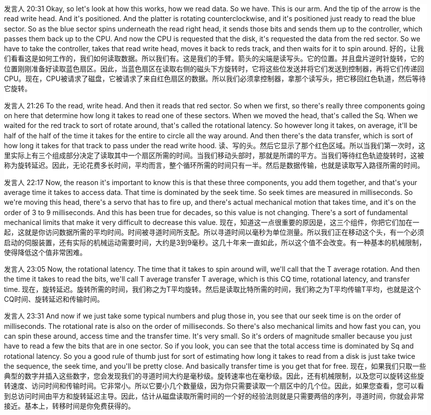 
发言人   20:31
Okay, so let's look at how this works, how we read data. So we have. This is our arm. And the tip of the arrow is the read write head. And it's positioned. And the platter is rotating counterclockwise, and it's positioned just ready to read the blue sector. So as the blue sector spins underneath the read right head, it sends those bits and sends them up to the controller, which passes them back up to the CPU. And now the CPU is requested that the disk, it's requested the data from the red sector. So we have to take the controller, takes that read write head, moves it back to reds track, and then waits for it to spin around. 
好的，让我们看看这是如何工作的，我们如何读取数据。所以我们有。这是我们的手臂。箭头的尖端是读写头。它的位置。并且盘片逆时针旋转，它的位置刚刚准备好读取蓝色扇区。因此，当蓝色扇区在读取右侧的磁头下方旋转时，它将这些位发送并将它们发送到控制器，再将它们传递回CPU。现在，CPU被请求了磁盘，它被请求了来自红色扇区的数据。所以我们必须拿控制器，拿那个读写头，把它移回红色轨道，然后等待它旋转。



发言人   21:26
To the read, write head. And then it reads that red sector. So when we first, so there's really three components going on here that determine how long it takes to read one of these sectors. When we moved the head, that's called the Sq. When we waited for the red track to sort of rotate around, that's called the rotational latency. So however long it takes, on average, it'll be half of the half of the time it takes for the entire to circle all the way around. And then there's the data transfer, which is sort of how long it takes for that track to pass under the read write hood. 
读、写的头。然后它显示了那个红色区域。所以当我们第一次时，这里实际上有三个组成部分决定了读取其中一个扇区所需的时间。当我们移动头部时，那就是所谓的平方。当我们等待红色轨迹旋转时，这被称为旋转延迟。因此，无论花费多长时间，平均而言，整个循环所需的时间只有一半。然后是数据传输，也就是读取写入路径所需的时间。


发言人   22:17
Now, the reason it's important to know this is that these three components, you add them together, and that's your average time it takes to access data. That time is dominated by the seek time. So seek times are measured in milliseconds. So we're moving this head, there's a servo that has to fire up, and there's actual mechanical motion that takes time, and it's on the order of 3 to 9 milliseconds. And this has been true for decades, so this value is not changing. There's a sort of fundamental mechanical limits that make it very difficult to decrease this value. 
现在，知道这一点很重要的原因是，这三个组件，你把它们加在一起，这就是你访问数据所需的平均时间。时间被寻道时间所支配。所以寻道时间以毫秒为单位测量。所以我们正在移动这个头，有一个必须启动的伺服装置，还有实际的机械运动需要时间，大约是3到9毫秒。这几十年来一直如此，所以这个值不会改变。有一种基本的机械限制，使得降低这个值非常困难。


发言人   23:05
Now, the rotational latency. The time that it takes to spin around will, we'll call that the T average rotation. And then the time it takes to read the bits, we'll call T average transfer T average, which is this CQ time, rotational latency, and transfer time. 
现在，旋转延迟。旋转所需的时间，我们称之为T平均旋转。然后是读取比特所需的时间，我们称之为T平均传输T平均，也就是这个CQ时间、旋转延迟和传输时间。


发言人   23:31
And now if we just take some typical numbers and plug those in, you see that our seek time is on the order of milliseconds. The rotational rate is also on the order of milliseconds. So there's also mechanical limits and how fast you can, you can spin these around, access time and the transfer time. It's very small. So it's orders of magnitude smaller because you just have to read a few the bits that are in one sector. So if you look, you can see that the total access time is dominated by Sq and rotational latency. So you a good rule of thumb just for sort of estimating how long it takes to read from a disk is just take twice the sequence, the seek time, and you'll be pretty close. And basically transfer time is you get that for free. 
现在，如果我们只取一些典型的数字并插入这些数字，您会发现我们的寻道时间大约是毫秒级。旋转速率也在毫秒级。因此，还有机械限制，以及您可以旋转这些旋转速度、访问时间和传输时间。它非常小。所以它要小几个数量级，因为你只需要读取一个扇区中的几个位。因此，如果您查看，您可以看到总访问时间由平方和旋转延迟主导。因此，估计从磁盘读取所需时间的一个好的经验法则就是只需要两倍的序列，寻道时间，你就会非常接近。基本上，转移时间是你免费获得的。
